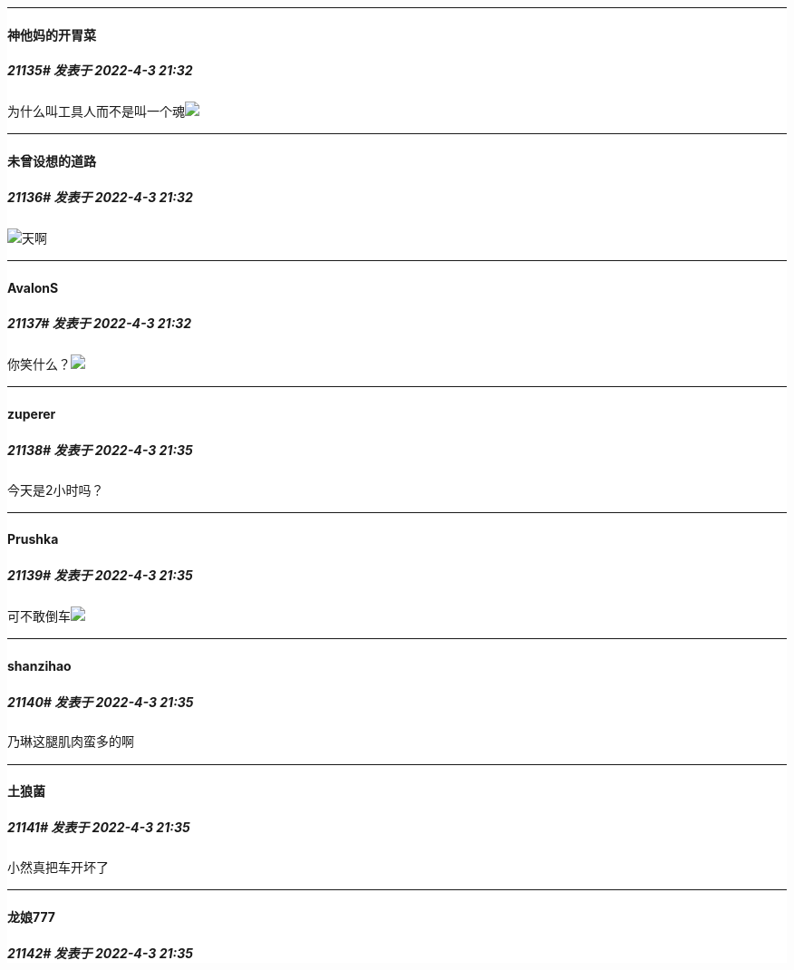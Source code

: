 *****

####  神他妈的开胃菜  
##### 21135#       发表于 2022-4-3 21:32

为什么叫工具人而不是叫一个魂<img src="https://static.saraba1st.com/image/smiley/face2017/076.png" referrerpolicy="no-referrer">

*****

####  未曾设想的道路  
##### 21136#       发表于 2022-4-3 21:32

<img src="https://static.saraba1st.com/image/smiley/face2017/002.png" referrerpolicy="no-referrer">天啊

*****

####  AvalonS  
##### 21137#       发表于 2022-4-3 21:32

你笑什么？<img src="https://static.saraba1st.com/image/smiley/face2017/067.png" referrerpolicy="no-referrer">

*****

####  zuperer  
##### 21138#       发表于 2022-4-3 21:35

今天是2小时吗？

*****

####  Prushka  
##### 21139#       发表于 2022-4-3 21:35

可不敢倒车<img src="https://static.saraba1st.com/image/smiley/face2017/169.gif" referrerpolicy="no-referrer">

*****

####  shanzihao  
##### 21140#       发表于 2022-4-3 21:35

乃琳这腿肌肉蛮多的啊

*****

####  土狼菌  
##### 21141#       发表于 2022-4-3 21:35

小然真把车开坏了

*****

####  龙娘777  
##### 21142#       发表于 2022-4-3 21:35
